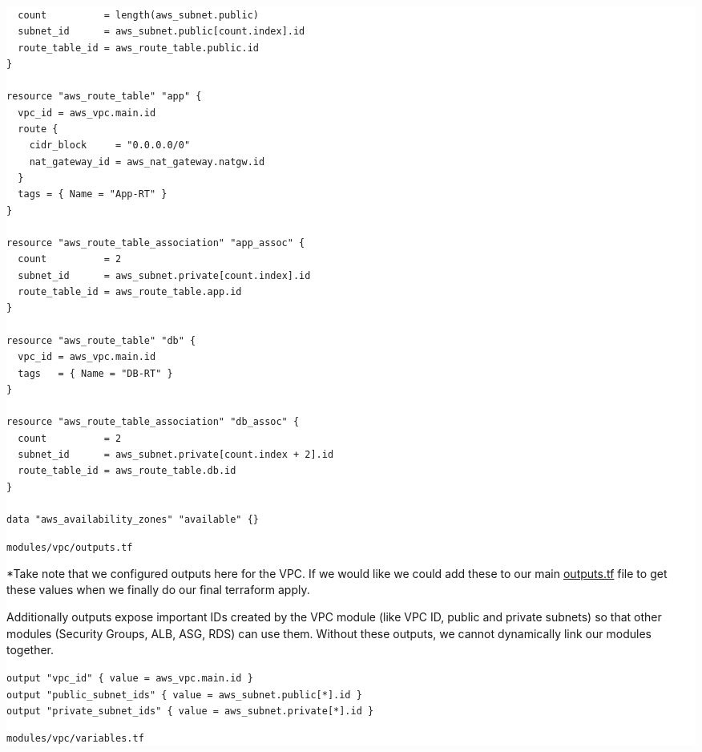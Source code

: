 ```hcl
  count          = length(aws_subnet.public)
  subnet_id      = aws_subnet.public[count.index].id
  route_table_id = aws_route_table.public.id
}

resource "aws_route_table" "app" {
  vpc_id = aws_vpc.main.id
  route {
    cidr_block     = "0.0.0.0/0"
    nat_gateway_id = aws_nat_gateway.natgw.id
  }
  tags = { Name = "App-RT" }
}

resource "aws_route_table_association" "app_assoc" {
  count          = 2
  subnet_id      = aws_subnet.private[count.index].id
  route_table_id = aws_route_table.app.id
}

resource "aws_route_table" "db" {
  vpc_id = aws_vpc.main.id
  tags   = { Name = "DB-RT" }
}

resource "aws_route_table_association" "db_assoc" {
  count          = 2
  subnet_id      = aws_subnet.private[count.index + 2].id
  route_table_id = aws_route_table.db.id
}

data "aws_availability_zones" "available" {}

```

`modules/vpc/outputs.tf`

*Take note that we configured outputs here for the VPC. If we would like we could add these to our main [outputs.tf](http://outputs.tf) file to get these values when we finally do our final terraform apply. 

Additionally outputs expose important IDs created by the VPC module (like VPC ID, public and private subnets) so that other modules (Security Groups, ALB, ASG, RDS) can use them. Without these outputs, we cannot dynamically link our modules together.

```hcl
output "vpc_id" { value = aws_vpc.main.id }
output "public_subnet_ids" { value = aws_subnet.public[*].id }
output "private_subnet_ids" { value = aws_subnet.private[*].id }

```

`modules/vpc/variables.tf`
